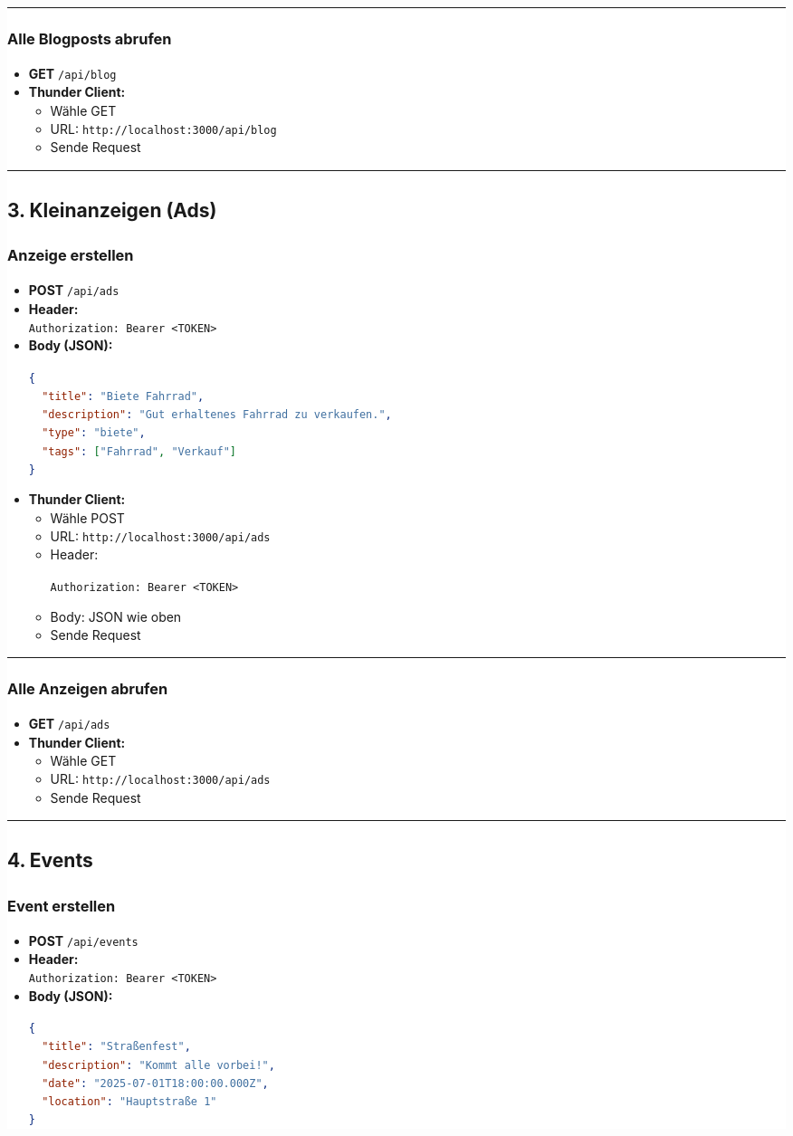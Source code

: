 
---

### **Alle Blogposts abrufen**
- **GET** `/api/blog`
- **Thunder Client:**  
  - Wähle GET  
  - URL: `http://localhost:3000/api/blog`  
  - Sende Request

---

## **3. Kleinanzeigen (Ads)**

### **Anzeige erstellen**
- **POST** `/api/ads`
- **Header:**  
    `Authorization: Bearer <TOKEN>`
- **Body (JSON):**
    ```json
    {
      "title": "Biete Fahrrad",
      "description": "Gut erhaltenes Fahrrad zu verkaufen.",
      "type": "biete",
      "tags": ["Fahrrad", "Verkauf"]
    }
    ```
- **Thunder Client:**  
  - Wähle POST  
  - URL: `http://localhost:3000/api/ads`  
  - Header:  
    ```
    Authorization: Bearer <TOKEN>
    ```
  - Body: JSON wie oben  
  - Sende Request

---

### **Alle Anzeigen abrufen**
- **GET** `/api/ads`
- **Thunder Client:**  
  - Wähle GET  
  - URL: `http://localhost:3000/api/ads`  
  - Sende Request

---

## **4. Events**

### **Event erstellen**
- **POST** `/api/events`
- **Header:**  
    `Authorization: Bearer <TOKEN>`
- **Body (JSON):**
    ```json
    {
      "title": "Straßenfest",
      "description": "Kommt alle vorbei!",
      "date": "2025-07-01T18:00:00.000Z",
      "location": "Hauptstraße 1"
    }
    ```
